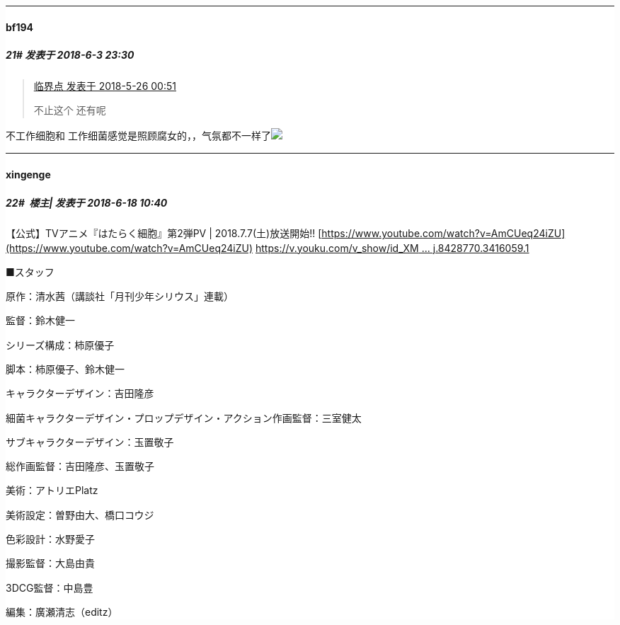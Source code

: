 


*****

####  bf194  
##### 21#       发表于 2018-6-3 23:30



<blockquote><a href="httphttps://bbs.saraba1st.com/2b/forum.php?mod=redirect&amp;goto=findpost&amp;pid=39774260&amp;ptid=1576066" target="_blank">临界点 发表于 2018-5-26 00:51</a>

不止这个 还有呢</blockquote>
不工作细胞和 工作细菌感觉是照顾腐女的，，气氛都不一样了<img src="https://static.saraba1st.com/image/smiley/face2017/001.png" referrerpolicy="no-referrer">







*****

####  xingenge  
##### 22#         楼主| 发表于 2018-6-18 10:40




【公式】TVアニメ『はたらく細胞』第2弾PV | 2018.7.7(土)放送開始!!
[https://www.youtube.com/watch?v=AmCUeq24iZU](https://www.youtube.com/watch?v=AmCUeq24iZU)
[https://v.youku.com/v_show/id_XM ... j.8428770.3416059.1](https://v.youku.com/v_show/id_XMzY3MTQ3NDI3Mg==.html?spm=a2h3j.8428770.3416059.1)


■スタッフ

原作：清水茜（講談社「月刊少年シリウス」連載）

監督：鈴木健一

シリーズ構成：柿原優子

脚本：柿原優子、鈴木健一

キャラクターデザイン：吉田隆彦

細菌キャラクターデザイン・プロップデザイン・アクション作画監督：三室健太

サブキャラクターデザイン：玉置敬子

総作画監督：吉田隆彦、玉置敬子

美術：アトリエPlatz

美術設定：曽野由大、橋口コウジ

色彩設計：水野愛子

撮影監督：大島由貴

3DCG監督：中島豊

編集：廣瀬清志（editz）
